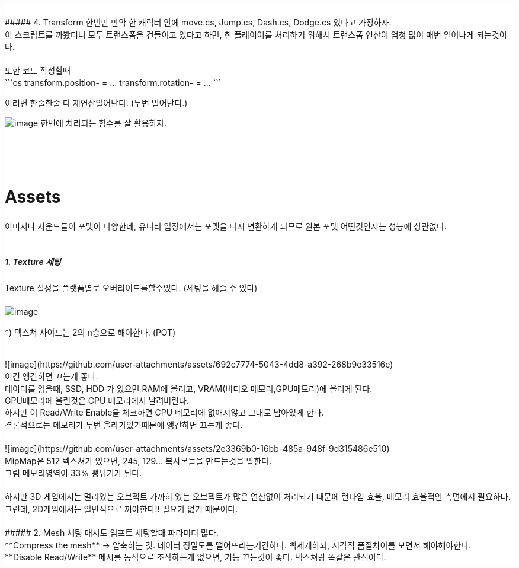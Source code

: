 
<br/>
##### 4. Transform 한번만
만약 한 캐릭터 안에 move.cs, Jump.cs, Dash.cs, Dodge.cs 있다고 가정하자. <br/>
이 스크립트를 까봤더니 모두 트랜스폼을 건들이고 있다고 하면, 한 플레이어를 처리하기 위해서 트랜스폼 연산이 엄청 많이 매번 일어나게 되는것이다.<br/>
<br/>
또한 코드 작성할때<br/>
```cs
transform.position- = ...
transform.rotation- = ...
```

이러면 한줄한줄 다 재연산일어난다. (두번 일어난다.)<br/>

![image](https://github.com/user-attachments/assets/ffbfcfa9-302d-4243-b037-8d74c698fcf0)
한번에 처리되는 함수를 잘 활용하자.<br/>

<br/><br/>

# Assets
이미지나 사운드들이 포맷이 다양한데, 유니티 입장에서는 포맷을 다시 변환하게 되므로 원본 포맷 어떤것인지는 성능에 상관없다.<br/>
<br/>
##### 1. Texture 세팅
Texture 설정을 플랫폼별로 오버라이드를할수있다. (세팅을 해줄 수 있다)<br/>
<br/>
![image](https://github.com/user-attachments/assets/8d8a8346-37a8-4d75-8778-efa9ec9bb42e)
<br/>

*) 텍스쳐 사이드는 2의 n승으로 해야한다. (POT)<br/>

<br/>
![image](https://github.com/user-attachments/assets/692c7774-5043-4dd8-a392-268b9e33516e)

<br/>
이건 앵간하면 끄는게 좋다.<br/>
데이터를 읽을때, SSD, HDD 가 있으면 RAM에 올리고, VRAM(비디오 메모리,GPU메모리)에 올리게 된다. <br/>
GPU메모리에 올린것은 CPU 메모리에서 날려버린다. <br/>
하지만 이 Read/Write Enable을 체크하면 CPU 메모리에 없애지않고 그대로 남아있게 한다. <br/>
결론적으로는 메모리가 두번 올라가있기때문에 앵간하면 끄는게 좋다.<br/>
<br/>
![image](https://github.com/user-attachments/assets/2e3369b0-16bb-485a-948f-9d315486e510)

<br/>
MipMap은 512 텍스쳐가 있으면, 245, 129... 복사본들을 만드는것을 말한다.<br/>
그럼 메모리영역이 33% 뻥튀기가 된다.<br/>
<br/>
하지만 3D 게임에서는 멀리있는 오브젝트 가까히 있는 오브젝트가 많은 연산없이 처리되기 때문에 런타임 효율, 메모리 효율적인 측면에서 필요하다.<br/>
그런데, 2D게임에서는 일반적으로 꺼야한다!! 필요가 없기 때문이다.<br/>

<br/>
##### 2. Mesh 세팅
매시도 임포트 세팅할때 파라미터 많다.<br/>
**Compress the mesh** -> 압축하는 것. 데이터 정밀도를 떨어뜨리는거긴하다. 빡세게하되, 시각적 품질차이를 보면서 해야해야한다.<br/>
**Disable Read/Write** 메시를 동적으로 조작하는게 없으면, 기능 끄는것이 좋다. 텍스쳐랑 똑같은 관점이다.<br/>
